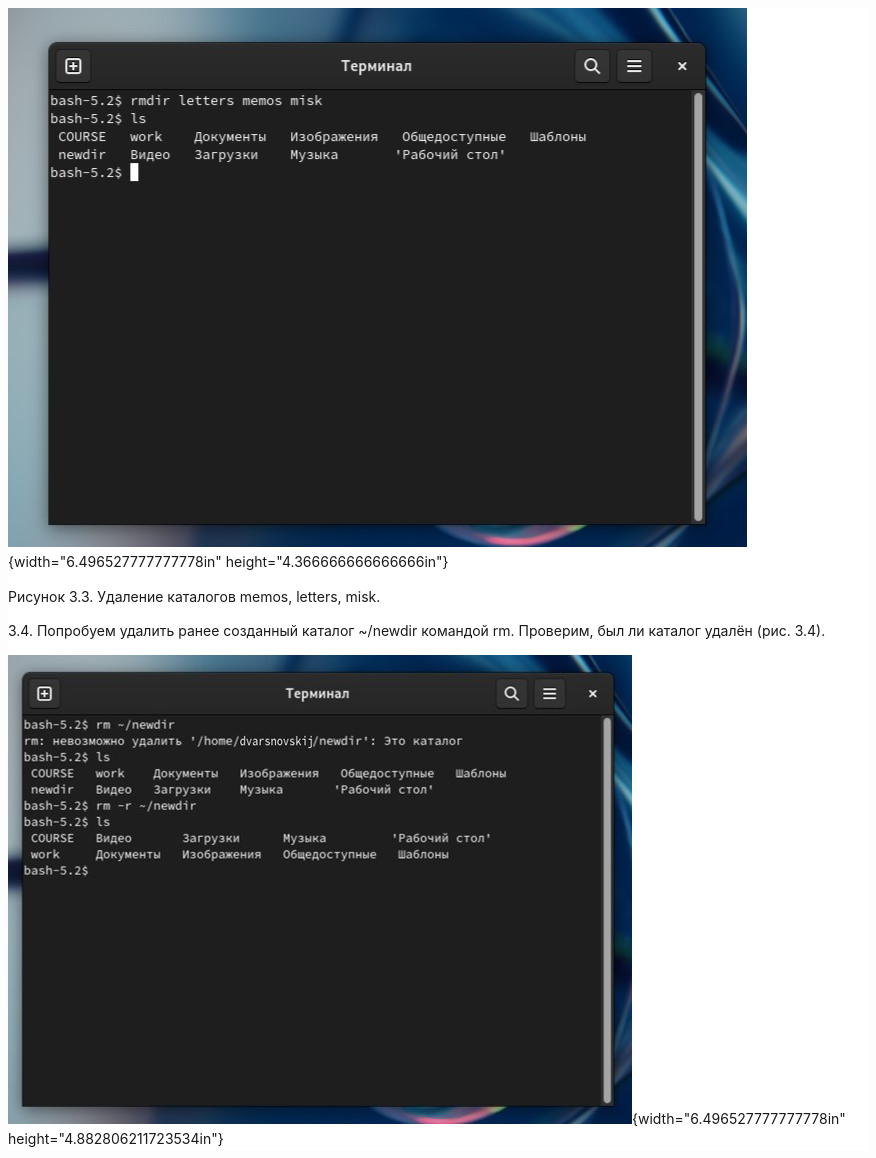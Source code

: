 ![](image/image11.jpeg){width="6.496527777777778in"
height="4.366666666666666in"}

Рисунок 3.3. Удаление каталогов memos, letters, misk.

3.4. Попробуем удалить ранее созданный каталог \~/newdir командой rm.
Проверим, был ли каталог удалён (рис. 3.4).

![](image/image12.jpg){width="6.496527777777778in"
height="4.882806211723534in"}
